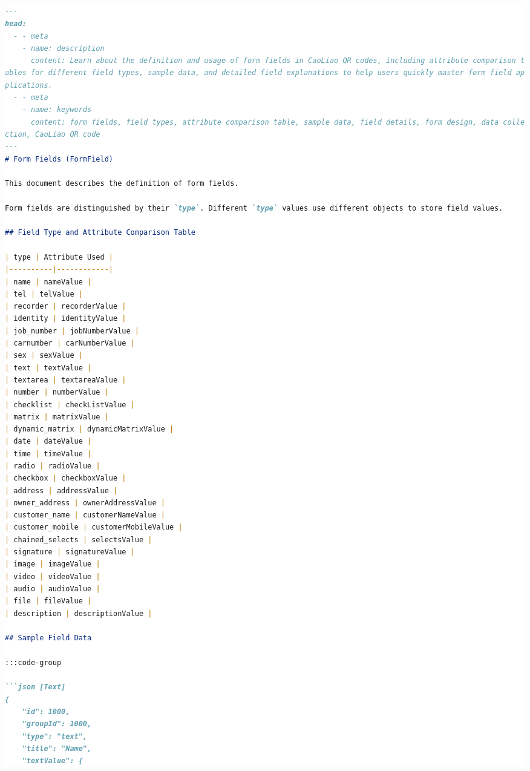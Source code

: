 ```markdown
---
head:
  - - meta
    - name: description
      content: Learn about the definition and usage of form fields in CaoLiao QR codes, including attribute comparison tables for different field types, sample data, and detailed field explanations to help users quickly master form field applications.
  - - meta
    - name: keywords
      content: form fields, field types, attribute comparison table, sample data, field details, form design, data collection, CaoLiao QR code
---
# Form Fields (FormField)

This document describes the definition of form fields.

Form fields are distinguished by their `type`. Different `type` values use different objects to store field values.

## Field Type and Attribute Comparison Table

| type | Attribute Used |
|----------|------------|
| name | nameValue |
| tel | telValue |
| recorder | recorderValue |
| identity | identityValue |
| job_number | jobNumberValue |
| carnumber | carNumberValue |
| sex | sexValue |
| text | textValue |
| textarea | textareaValue |
| number | numberValue |
| checklist | checkListValue |
| matrix | matrixValue |
| dynamic_matrix | dynamicMatrixValue |
| date | dateValue |
| time | timeValue |
| radio | radioValue |
| checkbox | checkboxValue |
| address | addressValue |
| owner_address | ownerAddressValue |
| customer_name | customerNameValue |
| customer_mobile | customerMobileValue |
| chained_selects | selectsValue |
| signature | signatureValue |
| image | imageValue |
| video | videoValue |
| audio | audioValue |
| file | fileValue |
| description | descriptionValue |

## Sample Field Data

:::code-group

```json [Text]
{
    "id": 1000,
    "groupId": 1000,
    "type": "text",
    "title": "Name",
    "textValue": {
```
